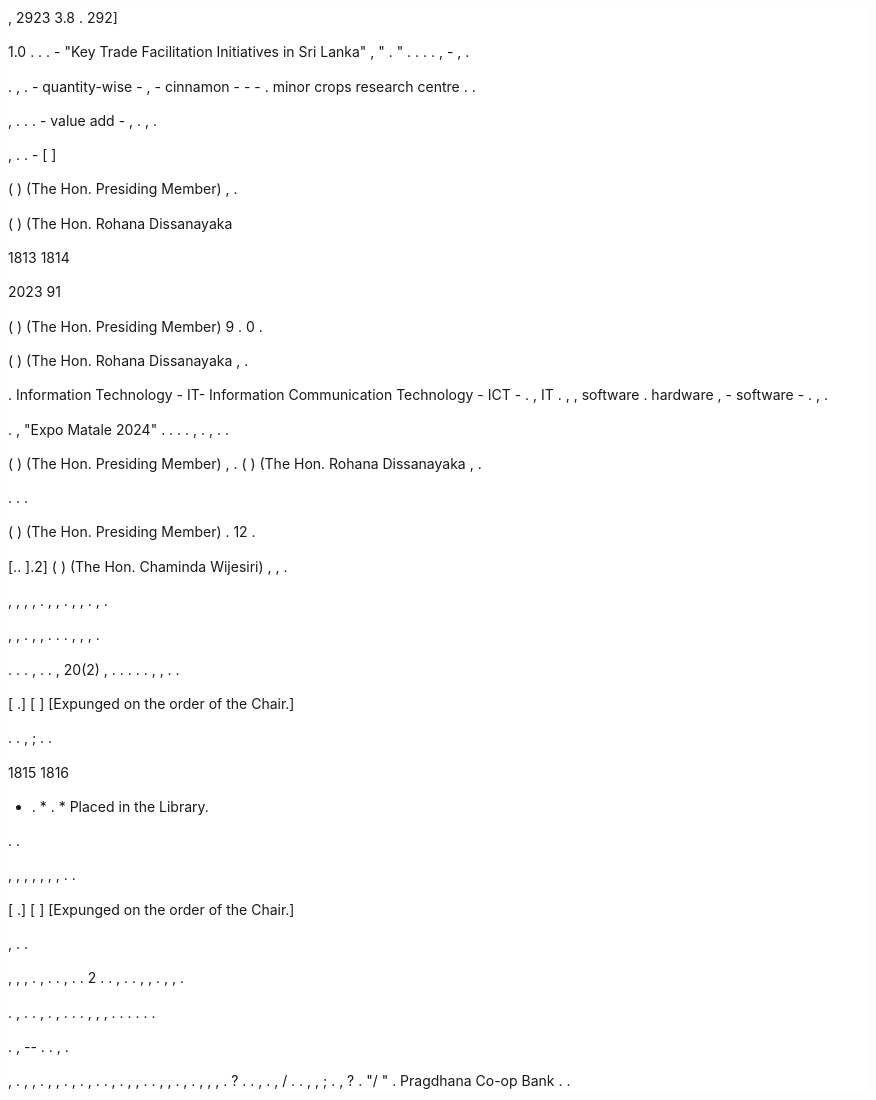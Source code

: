 , 2923 3.8 . 292]

1.0 . . . - "Key Trade Facilitation Initiatives in Sri Lanka" , " . " . . . . , - , .

. , . - quantity-wise - , - cinnamon - - - . minor crops research centre . .

, . . . - value add - , . , .

, . . - [ ]

( ) (The Hon. Presiding Member) , .

( ) (The Hon. Rohana Dissanayaka

1813 1814

2023 91

( ) (The Hon. Presiding Member) 9 . 0 .

( ) (The Hon. Rohana Dissanayaka , .

. Information Technology - IT- Information Communication Technology - ICT - . , IT . , , software . hardware , - software - . , .

. , "Expo Matale 2024" . . . . , . , . .

( ) (The Hon. Presiding Member) , . ( ) (The Hon. Rohana Dissanayaka , .

. . .

( ) (The Hon. Presiding Member) . 12 .

[.. ].2] ( ) (The Hon. Chaminda Wijesiri) , , .

, , , , . , , . , , . , .

, , . , , . . . , , , .

. . . , . . , 20(2) , . . . . . , , . .

[ .] [ ] [Expunged on the order of the Chair.]

. . , ; . .

1815 1816

* . * . * Placed in the Library.

. .

, , , , , , , . .

[ .] [ ] [Expunged on the order of the Chair.]

, . .

, , , . , . . , . . 2 . . , . . , , . , , .

. , . . , . , . . . , , , . . . . . .

. , -- . . , .

, . , , . , , . , . , . . , . , , . . , , . , . , , , . ? . . , . , / . . , , ; . , ? . "/ " . Pragdhana Co-op Bank . .
